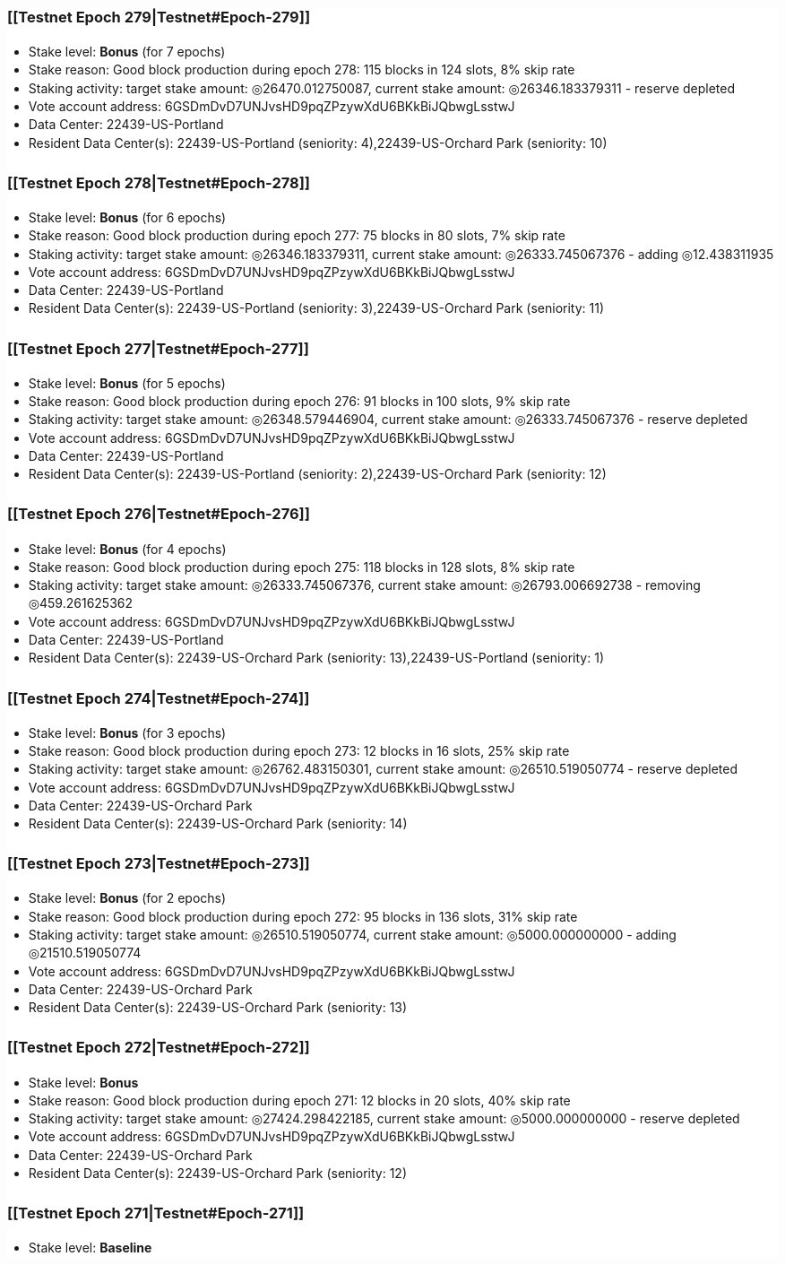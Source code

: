 ### [[Testnet Epoch 279|Testnet#Epoch-279]]
* Stake level: **Bonus** (for 7 epochs)
* Stake reason: Good block production during epoch 278: 115 blocks in 124 slots, 8% skip rate
* Staking activity: target stake amount: ◎26470.012750087, current stake amount: ◎26346.183379311 - reserve depleted
* Vote account address: 6GSDmDvD7UNJvsHD9pqZPzywXdU6BKkBiJQbwgLsstwJ
* Data Center: 22439-US-Portland
* Resident Data Center(s): 22439-US-Portland (seniority: 4),22439-US-Orchard Park (seniority: 10)
### [[Testnet Epoch 278|Testnet#Epoch-278]]
* Stake level: **Bonus** (for 6 epochs)
* Stake reason: Good block production during epoch 277: 75 blocks in 80 slots, 7% skip rate
* Staking activity: target stake amount: ◎26346.183379311, current stake amount: ◎26333.745067376 - adding ◎12.438311935
* Vote account address: 6GSDmDvD7UNJvsHD9pqZPzywXdU6BKkBiJQbwgLsstwJ
* Data Center: 22439-US-Portland
* Resident Data Center(s): 22439-US-Portland (seniority: 3),22439-US-Orchard Park (seniority: 11)
### [[Testnet Epoch 277|Testnet#Epoch-277]]
* Stake level: **Bonus** (for 5 epochs)
* Stake reason: Good block production during epoch 276: 91 blocks in 100 slots, 9% skip rate
* Staking activity: target stake amount: ◎26348.579446904, current stake amount: ◎26333.745067376 - reserve depleted
* Vote account address: 6GSDmDvD7UNJvsHD9pqZPzywXdU6BKkBiJQbwgLsstwJ
* Data Center: 22439-US-Portland
* Resident Data Center(s): 22439-US-Portland (seniority: 2),22439-US-Orchard Park (seniority: 12)
### [[Testnet Epoch 276|Testnet#Epoch-276]]
* Stake level: **Bonus** (for 4 epochs)
* Stake reason: Good block production during epoch 275: 118 blocks in 128 slots, 8% skip rate
* Staking activity: target stake amount: ◎26333.745067376, current stake amount: ◎26793.006692738 - removing ◎459.261625362
* Vote account address: 6GSDmDvD7UNJvsHD9pqZPzywXdU6BKkBiJQbwgLsstwJ
* Data Center: 22439-US-Portland
* Resident Data Center(s): 22439-US-Orchard Park (seniority: 13),22439-US-Portland (seniority: 1)
### [[Testnet Epoch 274|Testnet#Epoch-274]]
* Stake level: **Bonus** (for 3 epochs)
* Stake reason: Good block production during epoch 273: 12 blocks in 16 slots, 25% skip rate
* Staking activity: target stake amount: ◎26762.483150301, current stake amount: ◎26510.519050774 - reserve depleted
* Vote account address: 6GSDmDvD7UNJvsHD9pqZPzywXdU6BKkBiJQbwgLsstwJ
* Data Center: 22439-US-Orchard Park
* Resident Data Center(s): 22439-US-Orchard Park (seniority: 14)
### [[Testnet Epoch 273|Testnet#Epoch-273]]
* Stake level: **Bonus** (for 2 epochs)
* Stake reason: Good block production during epoch 272: 95 blocks in 136 slots, 31% skip rate
* Staking activity: target stake amount: ◎26510.519050774, current stake amount: ◎5000.000000000 - adding ◎21510.519050774
* Vote account address: 6GSDmDvD7UNJvsHD9pqZPzywXdU6BKkBiJQbwgLsstwJ
* Data Center: 22439-US-Orchard Park
* Resident Data Center(s): 22439-US-Orchard Park (seniority: 13)
### [[Testnet Epoch 272|Testnet#Epoch-272]]
* Stake level: **Bonus**
* Stake reason: Good block production during epoch 271: 12 blocks in 20 slots, 40% skip rate
* Staking activity: target stake amount: ◎27424.298422185, current stake amount: ◎5000.000000000 - reserve depleted
* Vote account address: 6GSDmDvD7UNJvsHD9pqZPzywXdU6BKkBiJQbwgLsstwJ
* Data Center: 22439-US-Orchard Park
* Resident Data Center(s): 22439-US-Orchard Park (seniority: 12)
### [[Testnet Epoch 271|Testnet#Epoch-271]]
* Stake level: **Baseline**